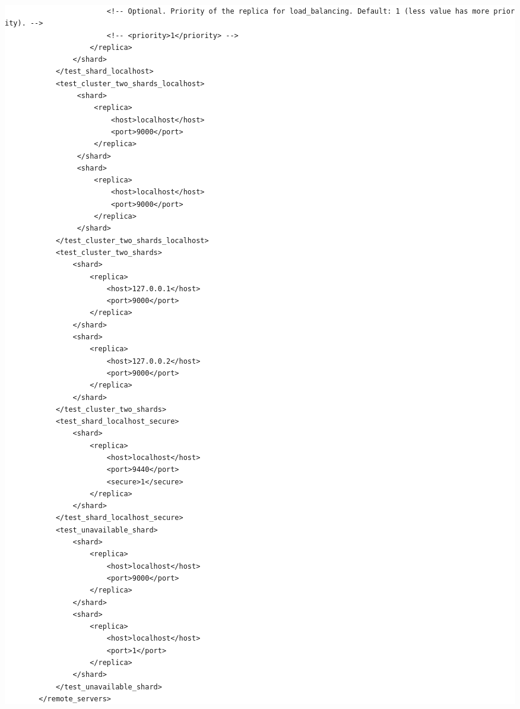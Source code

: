                             <!-- Optional. Priority of the replica for load_balancing. Default: 1 (less value has more priority). -->
                            <!-- <priority>1</priority> -->
                        </replica>
                    </shard>
                </test_shard_localhost>
                <test_cluster_two_shards_localhost>
                     <shard>
                         <replica>
                             <host>localhost</host>
                             <port>9000</port>
                         </replica>
                     </shard>
                     <shard>
                         <replica>
                             <host>localhost</host>
                             <port>9000</port>
                         </replica>
                     </shard>
                </test_cluster_two_shards_localhost>
                <test_cluster_two_shards>
                    <shard>
                        <replica>
                            <host>127.0.0.1</host>
                            <port>9000</port>
                        </replica>
                    </shard>
                    <shard>
                        <replica>
                            <host>127.0.0.2</host>
                            <port>9000</port>
                        </replica>
                    </shard>
                </test_cluster_two_shards>
                <test_shard_localhost_secure>
                    <shard>
                        <replica>
                            <host>localhost</host>
                            <port>9440</port>
                            <secure>1</secure>
                        </replica>
                    </shard>
                </test_shard_localhost_secure>
                <test_unavailable_shard>
                    <shard>
                        <replica>
                            <host>localhost</host>
                            <port>9000</port>
                        </replica>
                    </shard>
                    <shard>
                        <replica>
                            <host>localhost</host>
                            <port>1</port>
                        </replica>
                    </shard>
                </test_unavailable_shard>
            </remote_servers>

